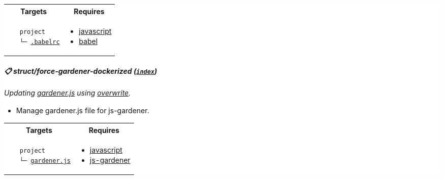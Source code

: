 <table>
  <tbody>
    <tr>
      <th>Targets</th>
      <th>Requires</th>
    </tr>
    <tr>
      <td align="left" valign="top">
        <ul>
<code>project</code><br/>
<code>└─&nbsp;<a href="#blackfluxrobo-config-plugin-target-ref-babelrc">.babelrc</a></code><br/>
        </ul>
      </td>
      <td align="left" valign="top">
        <ul>
          <li><a href="#blackfluxrobo-config-plugin-req-ref-javascript">javascript</a></li>
          <li><a href="#blackfluxrobo-config-plugin-req-ref-babel">babel</a></li>
        </ul>
      </td>
    </tr>
  </tbody>
</table>

##### :clipboard: <a name="blackfluxrobo-config-plugin-task-ref-structforce-gardener-dockerized">struct/force-gardener-dockerized</a> (<a href="#blackfluxrobo-config-plugin-task-idx-ref-structforce-gardener-dockerized">`index`</a>)

_Updating <a href="#blackfluxrobo-config-plugin-target-ref-gardenerjs">gardener.js</a> using <a href="#blackfluxrobo-config-plugin-strat-ref-overwrite">overwrite</a>._

- Manage gardener.js file for js-gardener.

<table>
  <tbody>
    <tr>
      <th>Targets</th>
      <th>Requires</th>
    </tr>
    <tr>
      <td align="left" valign="top">
        <ul>
<code>project</code><br/>
<code>└─&nbsp;<a href="#blackfluxrobo-config-plugin-target-ref-gardenerjs">gardener.js</a></code><br/>
        </ul>
      </td>
      <td align="left" valign="top">
        <ul>
          <li><a href="#blackfluxrobo-config-plugin-req-ref-javascript">javascript</a></li>
          <li><a href="#blackfluxrobo-config-plugin-req-ref-js-gardener">js-gardener</a></li>
        </ul>
      </td>
    </tr>
  </tbody>
</table>
